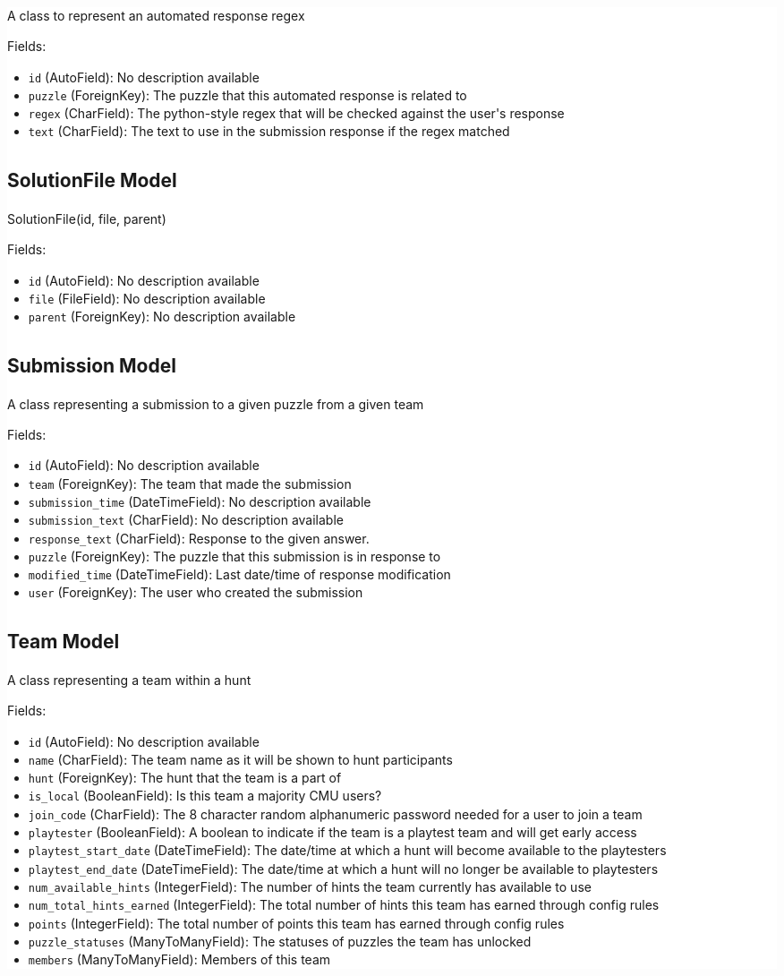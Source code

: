 A class to represent an automated response regex 

Fields:
- `id` (AutoField): No description available
- `puzzle` (ForeignKey): The puzzle that this automated response is related to
- `regex` (CharField): The python-style regex that will be checked against the user's response
- `text` (CharField): The text to use in the submission response if the regex matched

## SolutionFile Model

SolutionFile(id, file, parent)

Fields:
- `id` (AutoField): No description available
- `file` (FileField): No description available
- `parent` (ForeignKey): No description available

## Submission Model

A class representing a submission to a given puzzle from a given team 

Fields:
- `id` (AutoField): No description available
- `team` (ForeignKey): The team that made the submission
- `submission_time` (DateTimeField): No description available
- `submission_text` (CharField): No description available
- `response_text` (CharField): Response to the given answer.
- `puzzle` (ForeignKey): The puzzle that this submission is in response to
- `modified_time` (DateTimeField): Last date/time of response modification
- `user` (ForeignKey): The user who created the submission

## Team Model

A class representing a team within a hunt 

Fields:
- `id` (AutoField): No description available
- `name` (CharField): The team name as it will be shown to hunt participants
- `hunt` (ForeignKey): The hunt that the team is a part of
- `is_local` (BooleanField): Is this team a majority CMU users?
- `join_code` (CharField): The 8 character random alphanumeric password needed for a user to join a team
- `playtester` (BooleanField): A boolean to indicate if the team is a playtest team and will get early access
- `playtest_start_date` (DateTimeField): The date/time at which a hunt will become available to the playtesters
- `playtest_end_date` (DateTimeField): The date/time at which a hunt will no longer be available to playtesters
- `num_available_hints` (IntegerField): The number of hints the team currently has available to use
- `num_total_hints_earned` (IntegerField): The total number of hints this team has earned through config rules
- `points` (IntegerField): The total number of points this team has earned through config rules
- `puzzle_statuses` (ManyToManyField): The statuses of puzzles the team has unlocked
- `members` (ManyToManyField): Members of this team
